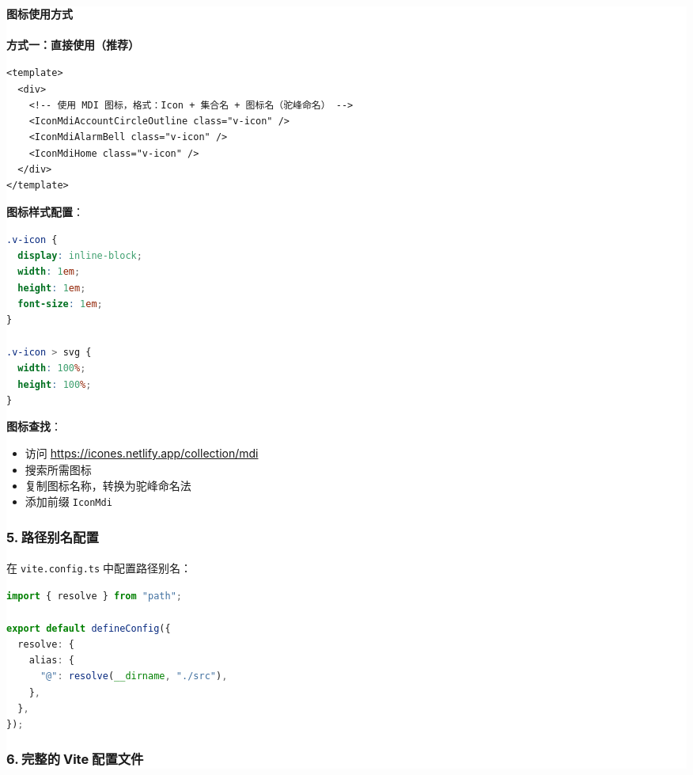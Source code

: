 #### 图标使用方式

**方式一：直接使用（推荐）**

```vue
<template>
  <div>
    <!-- 使用 MDI 图标，格式：Icon + 集合名 + 图标名（驼峰命名） -->
    <IconMdiAccountCircleOutline class="v-icon" />
    <IconMdiAlarmBell class="v-icon" />
    <IconMdiHome class="v-icon" />
  </div>
</template>
```

**图标样式配置**：

```css
.v-icon {
  display: inline-block;
  width: 1em;
  height: 1em;
  font-size: 1em;
}

.v-icon > svg {
  width: 100%;
  height: 100%;
}
```

**图标查找**：

- 访问 https://icones.netlify.app/collection/mdi
- 搜索所需图标
- 复制图标名称，转换为驼峰命名法
- 添加前缀 `IconMdi`

### 5. 路径别名配置

在 `vite.config.ts` 中配置路径别名：

```typescript
import { resolve } from "path";

export default defineConfig({
  resolve: {
    alias: {
      "@": resolve(__dirname, "./src"),
    },
  },
});
```

### 6. 完整的 Vite 配置文件
